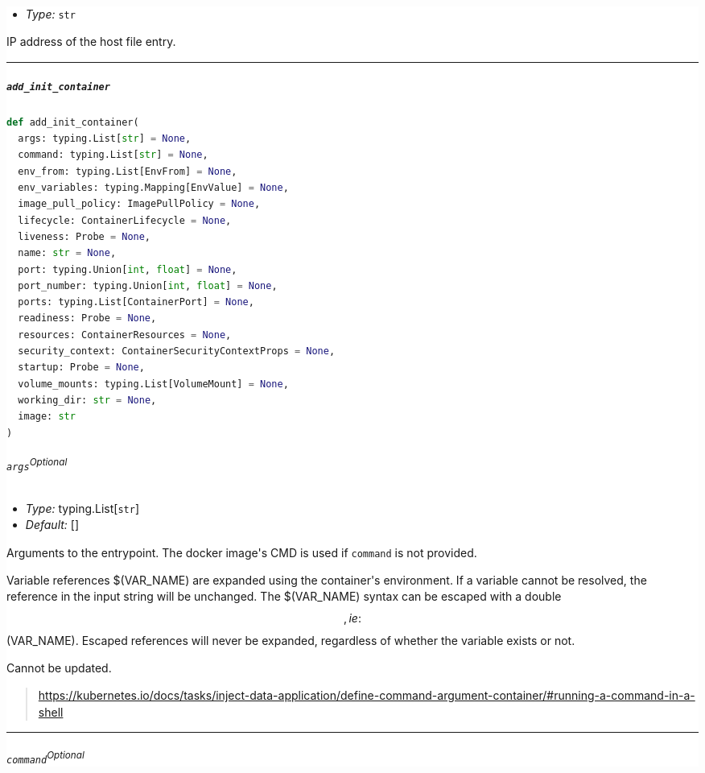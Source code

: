 - *Type:* `str`

IP address of the host file entry.

---

##### `add_init_container` <a name="cdk8s_plus_27.AbstractPod.add_init_container"></a>

```python
def add_init_container(
  args: typing.List[str] = None,
  command: typing.List[str] = None,
  env_from: typing.List[EnvFrom] = None,
  env_variables: typing.Mapping[EnvValue] = None,
  image_pull_policy: ImagePullPolicy = None,
  lifecycle: ContainerLifecycle = None,
  liveness: Probe = None,
  name: str = None,
  port: typing.Union[int, float] = None,
  port_number: typing.Union[int, float] = None,
  ports: typing.List[ContainerPort] = None,
  readiness: Probe = None,
  resources: ContainerResources = None,
  security_context: ContainerSecurityContextProps = None,
  startup: Probe = None,
  volume_mounts: typing.List[VolumeMount] = None,
  working_dir: str = None,
  image: str
)
```

###### `args`<sup>Optional</sup> <a name="cdk8s_plus_27.ContainerProps.parameter.args"></a>

- *Type:* typing.List[`str`]
- *Default:* []

Arguments to the entrypoint. The docker image's CMD is used if `command` is not provided.

Variable references $(VAR_NAME) are expanded using the container's
environment. If a variable cannot be resolved, the reference in the input
string will be unchanged. The $(VAR_NAME) syntax can be escaped with a
double $$, ie: $$(VAR_NAME). Escaped references will never be expanded,
regardless of whether the variable exists or not.

Cannot be updated.

> https://kubernetes.io/docs/tasks/inject-data-application/define-command-argument-container/#running-a-command-in-a-shell

---

###### `command`<sup>Optional</sup> <a name="cdk8s_plus_27.ContainerProps.parameter.command"></a>
